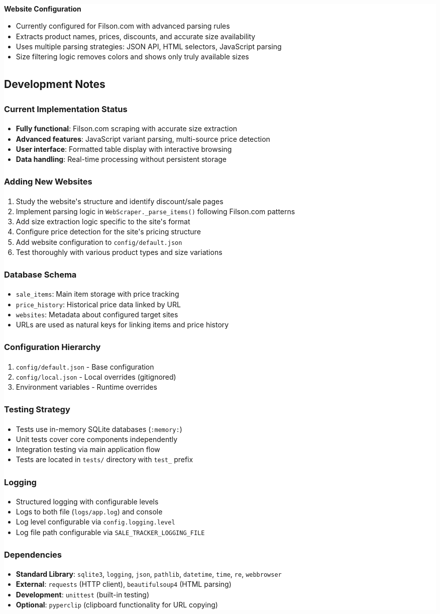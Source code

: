 **Website Configuration**
- Currently configured for Filson.com with advanced parsing rules
- Extracts product names, prices, discounts, and accurate size availability
- Uses multiple parsing strategies: JSON API, HTML selectors, JavaScript parsing
- Size filtering logic removes colors and shows only truly available sizes

## Development Notes

### Current Implementation Status
- **Fully functional**: Filson.com scraping with accurate size extraction
- **Advanced features**: JavaScript variant parsing, multi-source price detection
- **User interface**: Formatted table display with interactive browsing
- **Data handling**: Real-time processing without persistent storage

### Adding New Websites
1. Study the website's structure and identify discount/sale pages
2. Implement parsing logic in `WebScraper._parse_items()` following Filson.com patterns
3. Add size extraction logic specific to the site's format
4. Configure price detection for the site's pricing structure
5. Add website configuration to `config/default.json`
6. Test thoroughly with various product types and size variations

### Database Schema
- `sale_items`: Main item storage with price tracking
- `price_history`: Historical price data linked by URL
- `websites`: Metadata about configured target sites
- URLs are used as natural keys for linking items and price history

### Configuration Hierarchy
1. `config/default.json` - Base configuration
2. `config/local.json` - Local overrides (gitignored)
3. Environment variables - Runtime overrides

### Testing Strategy
- Tests use in-memory SQLite databases (`:memory:`)
- Unit tests cover core components independently
- Integration testing via main application flow
- Tests are located in `tests/` directory with `test_` prefix

### Logging
- Structured logging with configurable levels
- Logs to both file (`logs/app.log`) and console
- Log level configurable via `config.logging.level`
- Log file path configurable via `SALE_TRACKER_LOGGING_FILE`

### Dependencies
- **Standard Library**: `sqlite3`, `logging`, `json`, `pathlib`, `datetime`, `time`, `re`, `webbrowser`
- **External**: `requests` (HTTP client), `beautifulsoup4` (HTML parsing)
- **Development**: `unittest` (built-in testing)
- **Optional**: `pyperclip` (clipboard functionality for URL copying)

